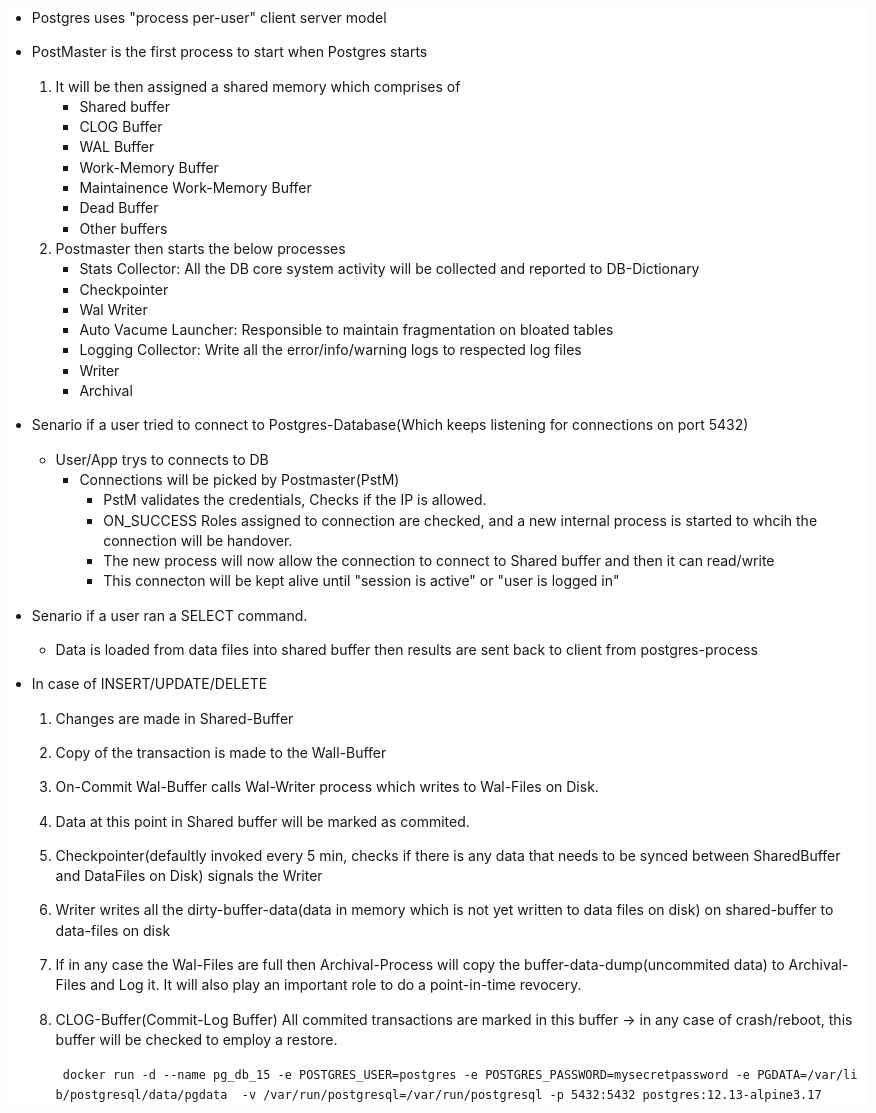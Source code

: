 - Postgres uses "process per-user" client server model
- PostMaster is the first process to start when Postgres starts
    1. It will be then assigned a shared memory which comprises of
        - Shared buffer
        - CLOG Buffer
        - WAL Buffer
        - Work-Memory Buffer
        - Maintainence Work-Memory Buffer
        - Dead Buffer
        - Other buffers
    2. Postmaster then starts the below processes
        - Stats Collector: All the DB core system activity will be collected and reported to DB-Dictionary
        - Checkpointer
        - Wal Writer
        - Auto Vacume Launcher: Responsible to maintain fragmentation on bloated tables 
        - Logging Collector: Write all the error/info/warning logs to respected log files
        - Writer
        - Archival

- Senario if a user tried to connect to Postgres-Database(Which keeps listening for connections on port 5432)
    - User/App trys to connects to DB
        - Connections will be picked by Postmaster(PstM)
            - PstM validates the credentials, Checks if the IP is allowed.
            - ON_SUCCESS Roles assigned to connection are checked, and a new internal process is started to whcih the connection will be handover.
            - The new process will now allow the connection to connect to Shared buffer and then it can read/write
            - This connecton will be kept alive until "session is active" or "user is logged in"

- Senario if a user ran a SELECT command.
    - Data is loaded from data files into shared buffer then results are sent back to client from postgres-process

- In case of INSERT/UPDATE/DELETE
    1. Changes are made in Shared-Buffer
    2. Copy of the transaction is made to the Wall-Buffer
    3. On-Commit Wal-Buffer calls Wal-Writer process which writes to Wal-Files on Disk.
    4. Data at this point in Shared buffer will be marked as commited.
    5. Checkpointer(defaultly invoked every 5 min, checks if there is any data that needs to be synced between SharedBuffer and DataFiles on Disk) signals the Writer
    6. Writer writes all the dirty-buffer-data(data in memory which is not yet written to data files on disk) on shared-buffer to data-files on disk
    7. If in any case the Wal-Files are full then Archival-Process will copy the buffer-data-dump(uncommited data) to Archival-Files and Log it. It will also play an important role to do a point-in-time revocery. 
    8. CLOG-Buffer(Commit-Log Buffer) All commited transactions are marked in this buffer -> in any case of crash/reboot, this buffer will be checked to employ a restore.

            docker run -d --name pg_db_15 -e POSTGRES_USER=postgres -e POSTGRES_PASSWORD=mysecretpassword -e PGDATA=/var/lib/postgresql/data/pgdata  -v /var/run/postgresql=/var/run/postgresql -p 5432:5432 postgres:12.13-alpine3.17
